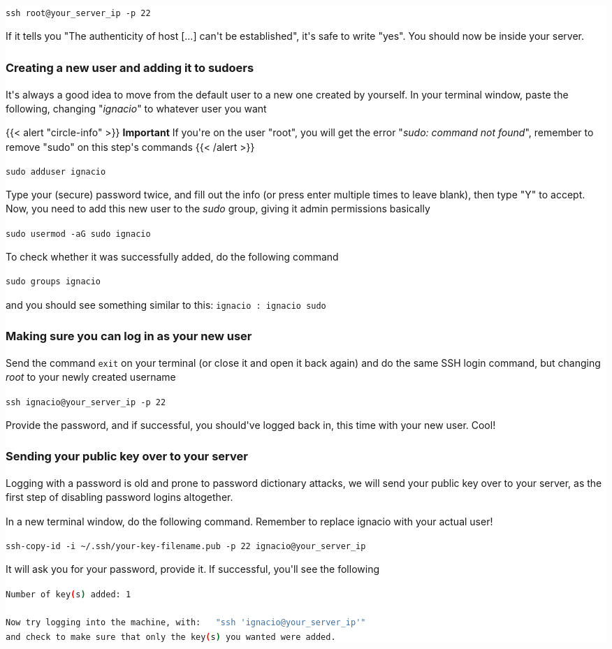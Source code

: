 ```console
ssh root@your_server_ip -p 22
```

If it tells you "The authenticity of host \[...\] can't be established", it's safe to write "yes". You should now be inside your server.

### Creating a new user and adding it to sudoers
It's always a good idea to move from the default user to a new one created by yourself. In your terminal window, paste the following, changing "*ignacio*" to whatever user you want

{{< alert "circle-info" >}}
**Important** If you're on the user "root", you will get the error "*sudo: command not found*", remember to remove "sudo" on this step's commands
{{< /alert >}}

```console
sudo adduser ignacio
```

Type your (secure) password twice, and fill out the info (or press enter multiple times to leave blank), then type "Y" to accept. Now, you need to add this new user to the *sudo* group, giving it admin permissions basically
```console
sudo usermod -aG sudo ignacio
```

To check whether it was successfully added, do the following command
```console
sudo groups ignacio
```

and you should see something similar to this: `ignacio : ignacio sudo`

### Making sure you can log in as your new user
Send the command `exit` on your terminal (or close it and open it back again) and do the same SSH login command, but changing *root* to your newly created username
```console
ssh ignacio@your_server_ip -p 22
```

Provide the password, and if successful, you should've logged back in, this time with your new user. Cool!

### Sending your public key over to your server
Logging with a password is old and prone to password dictionary attacks, we will send your public key over to your server, as the first step of disabling password logins altogether.

In a new terminal window, do the following command. Remember to replace ignacio with your actual user!
```console
ssh-copy-id -i ~/.ssh/your-key-filename.pub -p 22 ignacio@your_server_ip
```

It will ask you for your password, provide it. If successful, you'll see the following
```bash
Number of key(s) added: 1

Now try logging into the machine, with:   "ssh 'ignacio@your_server_ip'"
and check to make sure that only the key(s) you wanted were added.
```
